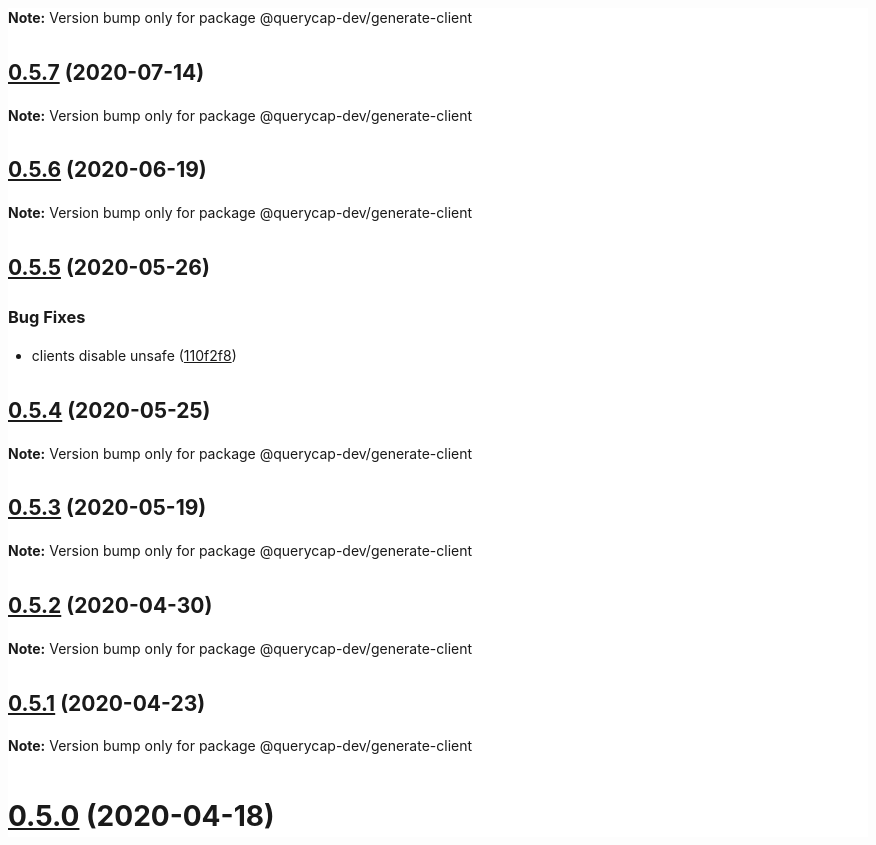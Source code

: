 **Note:** Version bump only for package @querycap-dev/generate-client

## [0.5.7](https://github.com/querycap/devkit/compare/@querycap-dev/generate-client@0.5.6...@querycap-dev/generate-client@0.5.7) (2020-07-14)

**Note:** Version bump only for package @querycap-dev/generate-client

## [0.5.6](https://github.com/querycap/devkit/compare/@querycap-dev/generate-client@0.5.5...@querycap-dev/generate-client@0.5.6) (2020-06-19)

**Note:** Version bump only for package @querycap-dev/generate-client

## [0.5.5](https://github.com/querycap/devkit/compare/@querycap-dev/generate-client@0.5.4...@querycap-dev/generate-client@0.5.5) (2020-05-26)

### Bug Fixes

- clients disable unsafe ([110f2f8](https://github.com/querycap/devkit/commit/110f2f80dc1c96d1511d1596e6c4f1f1cc6acd1f))

## [0.5.4](https://github.com/querycap/devkit/compare/@querycap-dev/generate-client@0.5.3...@querycap-dev/generate-client@0.5.4) (2020-05-25)

**Note:** Version bump only for package @querycap-dev/generate-client

## [0.5.3](https://github.com/querycap/devkit/compare/@querycap-dev/generate-client@0.5.2...@querycap-dev/generate-client@0.5.3) (2020-05-19)

**Note:** Version bump only for package @querycap-dev/generate-client

## [0.5.2](https://github.com/querycap/devkit/compare/@querycap-dev/generate-client@0.5.1...@querycap-dev/generate-client@0.5.2) (2020-04-30)

**Note:** Version bump only for package @querycap-dev/generate-client

## [0.5.1](https://github.com/querycap/devkit/compare/@querycap-dev/generate-client@0.5.0...@querycap-dev/generate-client@0.5.1) (2020-04-23)

**Note:** Version bump only for package @querycap-dev/generate-client

# [0.5.0](https://github.com/querycap/devkit/compare/@querycap-dev/generate-client@0.4.6...@querycap-dev/generate-client@0.5.0) (2020-04-18)
